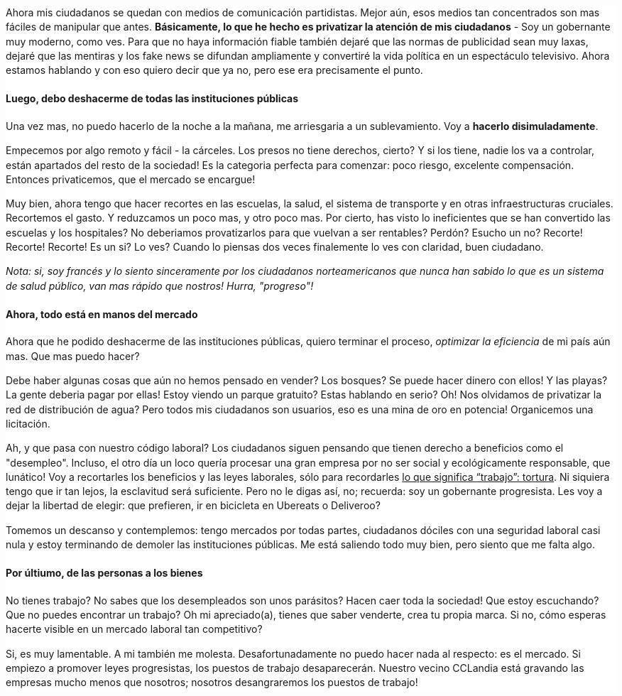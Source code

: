 Ahora mis ciudadanos se quedan con medios de comunicación partidistas. Mejor aún, esos medios tan concentrados son mas fáciles de manipular que antes. **Básicamente, lo que he hecho es privatizar la atención de mis ciudadanos** - Soy un gobernante muy moderno, como ves. Para que no haya información fiable también dejaré que las normas de publicidad sean muy laxas, dejaré que las mentiras y los fake news se difundan ampliamente y convertiré la vida política en un espectáculo televisivo. Ahora estamos hablando y con eso quiero decir que ya no, pero ese era precisamente el punto. 

#### Luego, debo deshacerme de todas las instituciones públicas

Una vez mas, no puedo hacerlo de la noche a la mañana, me arriesgaria a un sublevamiento. Voy a **hacerlo disimuladamente**. 

Empecemos por algo remoto y fácil - la cárceles. Los presos no tiene derechos, cierto? Y si los tiene, nadie los va a controlar, están apartados del resto de la sociedad! Es la categoria perfecta para comenzar: poco riesgo, excelente compensación. Entonces privaticemos, que el mercado se encargue! 

Muy bien, ahora tengo que hacer recortes en las escuelas, la salud, el sistema de transporte y en otras infraestructuras cruciales. Recortemos el gasto. Y reduzcamos un poco mas, y otro poco mas. Por cierto, has visto lo ineficientes que se han convertido las escuelas y los hospitales? No deberiamos provatizarlos para que vuelvan a ser rentables? Perdón? Esucho un no? Recorte! Recorte! Recorte! Es un si? Lo ves? Cuando lo piensas dos veces finalemente lo ves con claridad, buen ciudadano.

_Nota: si, soy francés y lo siento sinceramente por los ciudadanos norteamericanos que nunca han sabido lo que es un sistema de salud público, van mas rápido que nostros! Hurra, "progreso"!_

#### Ahora, todo está en manos del mercado

Ahora que he podido deshacerme de las instituciones públicas, quiero terminar el proceso, _optimizar la eficiencia_ de mi país aún mas. Que mas puedo hacer?

Debe haber algunas cosas que aún no hemos pensado en vender? Los bosques? Se puede hacer dinero con ellos! Y las playas? La gente deberia pagar por ellas! Estoy viendo un parque gratuito? Estas hablando en serio? Oh! Nos olvidamos de privatizar la red de distribución de agua? Pero todos mis ciudadanos son usuarios, eso es una mina de oro en potencia! Organicemos una licitación.

Ah, y que pasa con nuestro código laboral? Los ciudadanos siguen pensando que tienen derecho a beneficios como el "desempleo". Incluso, el otro día un loco quería  procesar una gran empresa por no ser social y ecológicamente responsable, que lunático! Voy a recortarles los beneficios y las leyes laborales, sólo para recordarles [lo que significa “trabajo”: tortura](https://www.wikiwand.com/en/Tripalium). Ni siquiera tengo que ir tan lejos, la esclavitud será suficiente. Pero no le digas así, no; recuerda: soy un gobernante progresista. Les voy a dejar la libertad de elegir: que prefieren, ir en bicicleta en Ubereats o Deliveroo?  

Tomemos un descanso y contemplemos: tengo mercados por todas partes, ciudadanos dóciles con una seguridad laboral casi nula y estoy terminando de demoler las instituciones públicas. Me está saliendo todo muy bien, pero siento que me falta algo.

#### Por últiumo, de las personas a los bienes

No tienes trabajo? No sabes que los desempleados son unos parásitos? Hacen caer toda la sociedad! Que estoy escuchando? Que no puedes encontrar un trabajo? Oh mi apreciado(a), tienes que saber venderte, crea tu propia marca. Si no, cómo esperas hacerte visible en un mercado laboral tan competitivo?

Si, es muy lamentable. A mi también me molesta. Desafortunadamente no puedo hacer nada al respecto: es el mercado. Si empiezo a promover leyes progresistas, los puestos de trabajo desaparecerán. Nuestro vecino CCLandia está gravando las empresas mucho menos que nosotros; nosotros desangraremos los puestos de trabajo!
